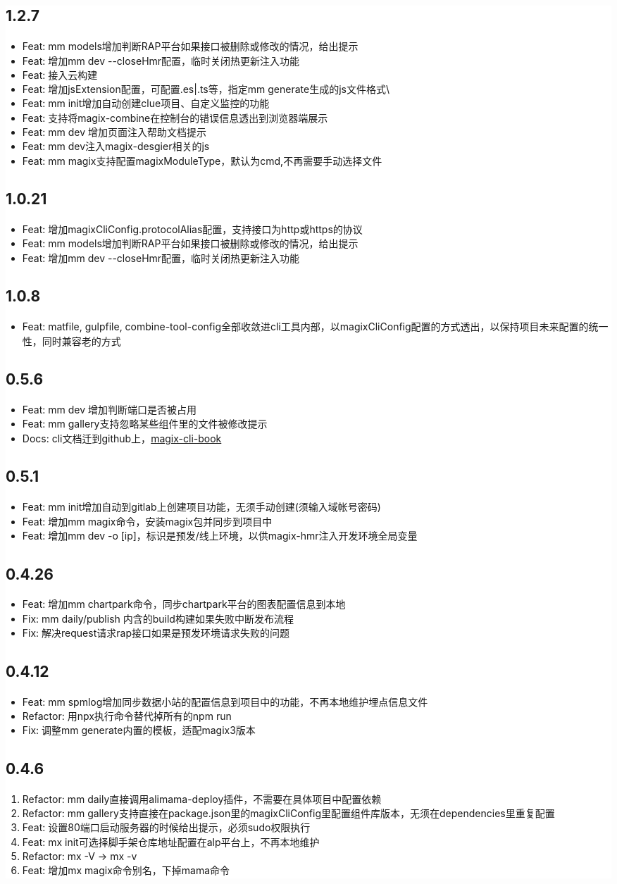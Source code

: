 ## 1.2.7
- Feat: mm models增加判断RAP平台如果接口被删除或修改的情况，给出提示
- Feat: 增加mm dev --closeHmr配置，临时关闭热更新注入功能
- Feat: 接入云构建
- Feat: 增加jsExtension配置，可配置.es|.ts等，指定mm generate生成的js文件格式\
- Feat: mm init增加自动创建clue项目、自定义监控的功能
- Feat: 支持将magix-combine在控制台的错误信息透出到浏览器端展示
- Feat: mm dev 增加页面注入帮助文档提示
- Feat: mm dev注入magix-desgier相关的js
- Feat: mm magix支持配置magixModuleType，默认为cmd,不再需要手动选择文件


## 1.0.21
- Feat: 增加magixCliConfig.protocolAlias配置，支持接口为http或https的协议
- Feat: mm models增加判断RAP平台如果接口被删除或修改的情况，给出提示
- Feat: 增加mm dev --closeHmr配置，临时关闭热更新注入功能

## 1.0.8
- Feat: matfile, gulpfile, combine-tool-config全部收敛进cli工具内部，以magixCliConfig配置的方式透出，以保持项目未来配置的统一性，同时兼容老的方式

## 0.5.6
- Feat: mm dev 增加判断端口是否被占用
- Feat: mm gallery支持忽略某些组件里的文件被修改提示
- Docs: cli文档迁到github上，[magix-cli-book](https://thx.github.io/magix-cli-book)

## 0.5.1
- Feat: mm init增加自动到gitlab上创建项目功能，无须手动创建(须输入域帐号密码)
- Feat: 增加mm magix命令，安装magix包并同步到项目中
- Feat: 增加mm dev -o [ip]，标识是预发/线上环境，以供magix-hmr注入开发环境全局变量

## 0.4.26
- Feat: 增加mm chartpark命令，同步chartpark平台的图表配置信息到本地
- Fix: mm daily/publish 内含的build构建如果失败中断发布流程
- Fix: 解决request请求rap接口如果是预发环境请求失败的问题

## 0.4.12
- Feat: mm spmlog增加同步数据小站的配置信息到项目中的功能，不再本地维护埋点信息文件
- Refactor: 用npx执行命令替代掉所有的npm run <command>
- Fix: 调整mm generate内置的模板，适配magix3版本

## 0.4.6
1. Refactor: mm daily直接调用alimama-deploy插件，不需要在具体项目中配置依赖
2. Refactor: mm gallery支持直接在package.json里的magixCliConfig里配置组件库版本，无须在dependencies里重复配置
3. Feat: 设置80端口启动服务器的时候给出提示，必须sudo权限执行
4. Feat: mx init可选择脚手架仓库地址配置在alp平台上，不再本地维护
5. Refactor: mx -V -> mx -v
6. Feat: 增加mx magix命令别名，下掉mama命令

